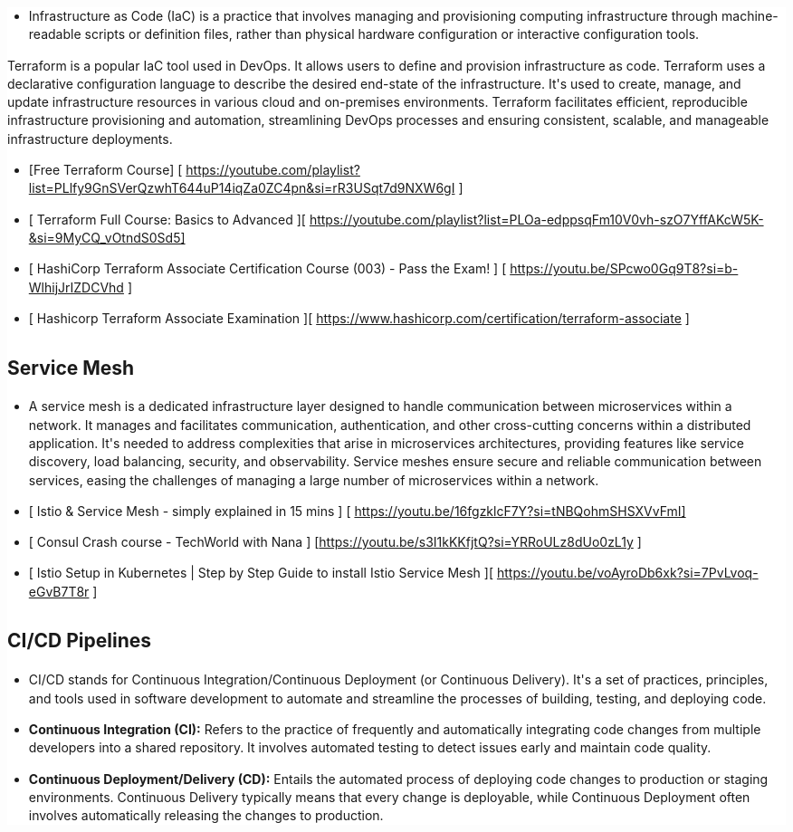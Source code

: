 - Infrastructure as Code (IaC) is a practice that involves managing and provisioning computing infrastructure through machine-readable scripts or definition files, rather than physical hardware configuration or interactive configuration tools.

Terraform is a popular IaC tool used in DevOps. It allows users to define and provision infrastructure as code. Terraform uses a declarative configuration language to describe the desired end-state of the infrastructure. It's used to create, manage, and update infrastructure resources in various cloud and on-premises environments. Terraform facilitates efficient, reproducible infrastructure provisioning and automation, streamlining DevOps processes and ensuring consistent, scalable, and manageable infrastructure deployments.


- [Free Terraform Course] [ https://youtube.com/playlist?list=PLlfy9GnSVerQzwhT644uP14iqZa0ZC4pn&si=rR3USqt7d9NXW6gI ]

- [ Terraform Full Course: Basics to Advanced ][ https://youtube.com/playlist?list=PLOa-edppsqFm10V0vh-szO7YffAKcW5K-&si=9MyCQ_vOtndS0Sd5]

- [ HashiCorp Terraform Associate Certification Course (003) - Pass the Exam! ] [ https://youtu.be/SPcwo0Gq9T8?si=b-WlhijJrIZDCVhd ]

- [ Hashicorp Terraform Associate Examination ][ https://www.hashicorp.com/certification/terraform-associate ]


## Service Mesh

- A service mesh is a dedicated infrastructure layer designed to handle communication between microservices within a network. It manages and facilitates communication, authentication, and other cross-cutting concerns within a distributed application. It's needed to address complexities that arise in microservices architectures, providing features like service discovery, load balancing, security, and observability. Service meshes ensure secure and reliable communication between services, easing the challenges of managing a large number of microservices within a network.

- [ Istio & Service Mesh - simply explained in 15 mins ] [ https://youtu.be/16fgzklcF7Y?si=tNBQohmSHSXVvFmI]

- [ Consul Crash course - TechWorld with Nana ] [https://youtu.be/s3I1kKKfjtQ?si=YRRoULz8dUo0zL1y ]

- [ Istio Setup in Kubernetes | Step by Step Guide to install Istio Service Mesh ][ https://youtu.be/voAyroDb6xk?si=7PvLvoq-eGvB7T8r ] 



## CI/CD Pipelines

-  CI/CD stands for Continuous Integration/Continuous Deployment (or Continuous Delivery). It's a set of practices, principles, and tools used in software development to automate and streamline the processes of building, testing, and deploying code.

- **Continuous Integration (CI):** Refers to the practice of frequently and automatically integrating code changes from multiple developers into a shared repository. It involves automated testing to detect issues early and maintain code quality.

- **Continuous Deployment/Delivery (CD):** Entails the automated process of deploying code changes to production or staging environments. Continuous Delivery typically means that every change is deployable, while Continuous Deployment often involves automatically releasing the changes to production.
